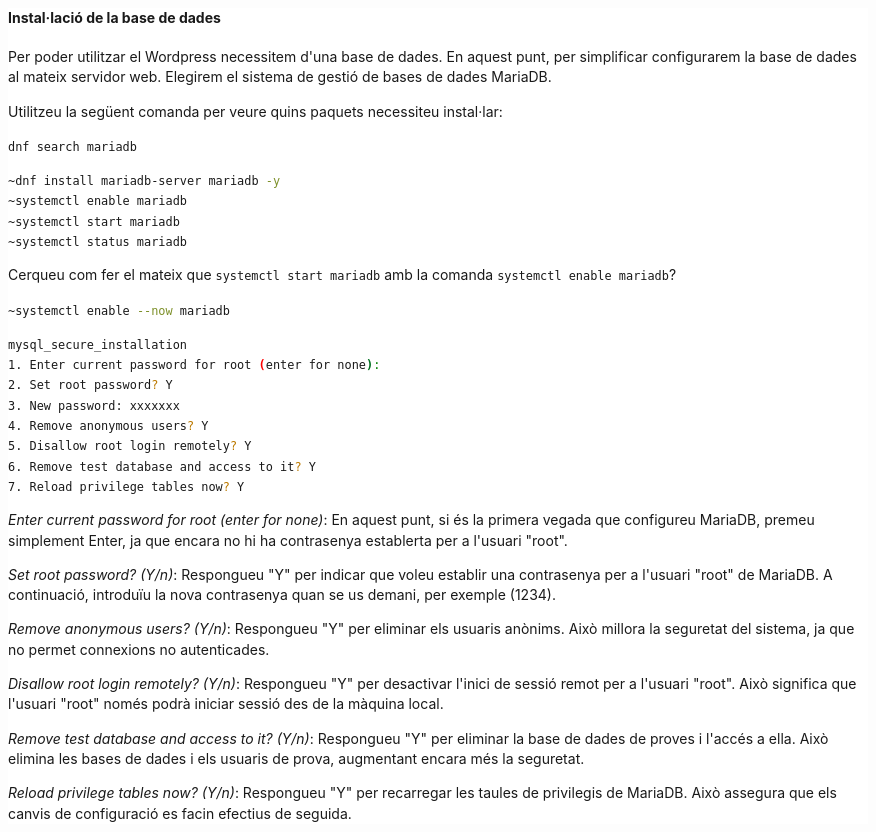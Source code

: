 #### Instal·lació de la base de dades

Per poder utilitzar el Wordpress necessitem d'una base de dades. En aquest punt, per simplificar configurarem la base de dades al mateix servidor web. Elegirem el sistema de gestió de bases de dades MariaDB.


Utilitzeu la següent comanda per veure quins paquets necessiteu instal·lar:
```sh
dnf search mariadb 
```

```sh
~dnf install mariadb-server mariadb -y
~systemctl enable mariadb
~systemctl start mariadb
~systemctl status mariadb
```


Cerqueu com fer el mateix que ```systemctl start mariadb``` amb la comanda ```systemctl enable mariadb```?

```sh
~systemctl enable --now mariadb
```

```sh
mysql_secure_installation
1. Enter current password for root (enter for none): 
2. Set root password? Y
3. New password: xxxxxxx
4. Remove anonymous users? Y
5. Disallow root login remotely? Y
6. Remove test database and access to it? Y
7. Reload privilege tables now? Y
```

*Enter current password for root (enter for none)*: En aquest punt, si és la primera vegada que configureu MariaDB, premeu simplement Enter, ja que encara no hi ha contrasenya establerta per a l'usuari "root".

*Set root password? (Y/n)*: Respongueu "Y" per indicar que voleu establir una contrasenya per a l'usuari "root" de MariaDB. A continuació, introduïu la nova contrasenya quan se us demani, per exemple (1234).

*Remove anonymous users? (Y/n)*: Respongueu "Y" per eliminar els usuaris anònims. Això millora la seguretat del sistema, ja que no permet connexions no autenticades.

*Disallow root login remotely? (Y/n)*: Respongueu "Y" per desactivar l'inici de sessió remot per a l'usuari "root". Això significa que l'usuari "root" només podrà iniciar sessió des de la màquina local.

*Remove test database and access to it? (Y/n)*: Respongueu "Y" per eliminar la base de dades de proves i l'accés a ella. Això elimina les bases de dades i els usuaris de prova, augmentant encara més la seguretat.

*Reload privilege tables now? (Y/n)*: Respongueu "Y" per recarregar les taules de privilegis de MariaDB. Això assegura que els canvis de configuració es facin efectius de seguida.
